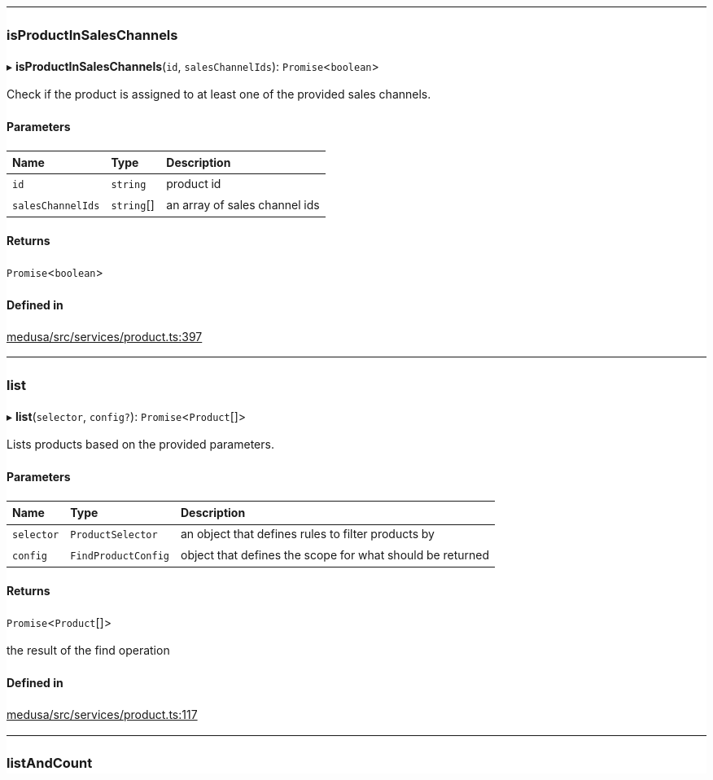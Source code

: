 ___

### isProductInSalesChannels

▸ **isProductInSalesChannels**(`id`, `salesChannelIds`): `Promise`<`boolean`\>

Check if the product is assigned to at least one of the provided sales channels.

#### Parameters

| Name | Type | Description |
| :------ | :------ | :------ |
| `id` | `string` | product id |
| `salesChannelIds` | `string`[] | an array of sales channel ids |

#### Returns

`Promise`<`boolean`\>

#### Defined in

[medusa/src/services/product.ts:397](https://github.com/medusajs/medusa/blob/7d3630f36/packages/medusa/src/services/product.ts#L397)

___

### list

▸ **list**(`selector`, `config?`): `Promise`<`Product`[]\>

Lists products based on the provided parameters.

#### Parameters

| Name | Type | Description |
| :------ | :------ | :------ |
| `selector` | `ProductSelector` | an object that defines rules to filter products   by |
| `config` | `FindProductConfig` | object that defines the scope for what should be   returned |

#### Returns

`Promise`<`Product`[]\>

the result of the find operation

#### Defined in

[medusa/src/services/product.ts:117](https://github.com/medusajs/medusa/blob/7d3630f36/packages/medusa/src/services/product.ts#L117)

___

### listAndCount
